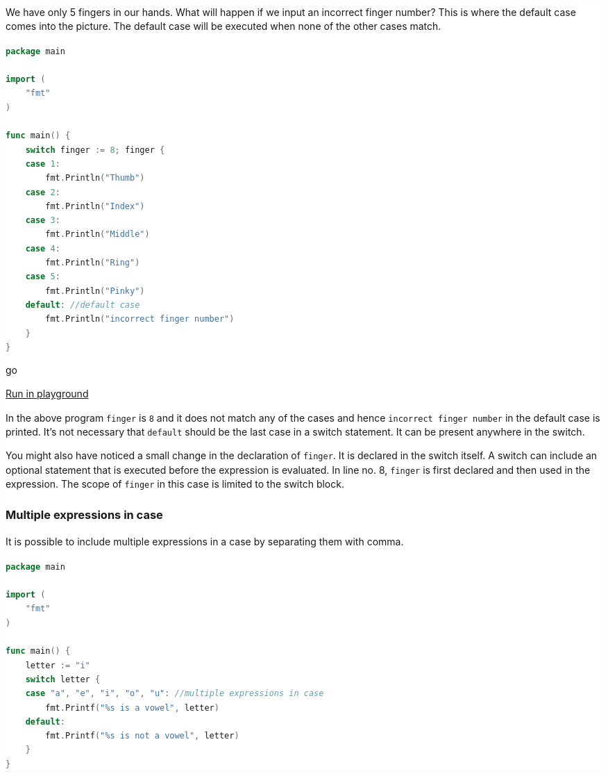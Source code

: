 We have only 5 fingers in our hands. What will happen if we input an incorrect finger number? This is where the default case comes into the picture. The default case will be executed when none of the other cases match.

```go
package main

import (
	"fmt"
)

func main() {
	switch finger := 8; finger {
	case 1:
		fmt.Println("Thumb")
	case 2:
		fmt.Println("Index")
	case 3:
		fmt.Println("Middle")
	case 4:
		fmt.Println("Ring")
	case 5:
		fmt.Println("Pinky")
	default: //default case
		fmt.Println("incorrect finger number")
	}
}
```

[](https://golangbot.com/switch/# "Copy Code")[](https://golangbot.com/switch/# "Toggle Line Numbers")

go

[Run in playground](https://go.dev/play/p/P3zBv7zHITF)

In the above program `finger` is `8` and it does not match any of the cases and hence `incorrect finger number` in the default case is printed. It’s not necessary that `default` should be the last case in a switch statement. It can be present anywhere in the switch.

You might also have noticed a small change in the declaration of `finger`. It is declared in the switch itself. A switch can include an optional statement that is executed before the expression is evaluated. In line no. 8, `finger` is first declared and then used in the expression. The scope of `finger` in this case is limited to the switch block.

### Multiple expressions in case[](https://golangbot.com/switch/#multiple-expressions-in-case)

It is possible to include multiple expressions in a case by separating them with comma.

```go
package main

import (
	"fmt"
)

func main() {
	letter := "i"
	switch letter {
	case "a", "e", "i", "o", "u": //multiple expressions in case
		fmt.Printf("%s is a vowel", letter)
	default:
		fmt.Printf("%s is not a vowel", letter)
	}
}
```
